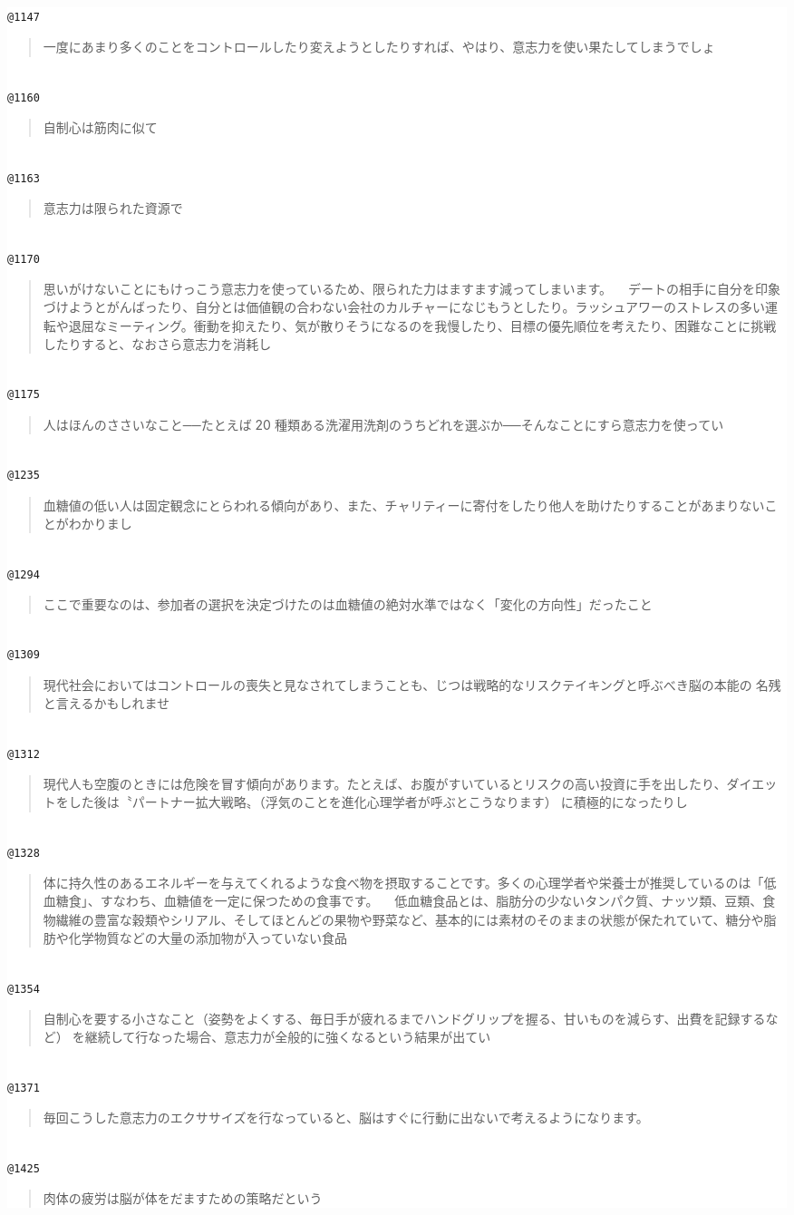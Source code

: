 ```
@1147  
```
> 一度にあまり多くのことをコントロールしたり変えようとしたりすれば、やはり、意志力を使い果たしてしまうでしょ  
```
  
@1160  
```
> 自制心は筋肉に似て  
```
  
@1163  
```
> 意志力は限られた資源で  
```
  
@1170  
```
> 思いがけないことにもけっこう意志力を使っているため、限られた力はますます減ってしまいます。 　デートの相手に自分を印象づけようとがんばったり、自分とは価値観の合わない会社のカルチャーになじもうとしたり。ラッシュアワーのストレスの多い運転や退屈なミーティング。衝動を抑えたり、気が散りそうになるのを我慢したり、目標の優先順位を考えたり、困難なことに挑戦したりすると、なおさら意志力を消耗し  
```
  
@1175  
```
> 人はほんのささいなこと──たとえば 20 種類ある洗濯用洗剤のうちどれを選ぶか──そんなことにすら意志力を使ってい  
```
  
@1235  
```
> 血糖値の低い人は固定観念にとらわれる傾向があり、また、チャリティーに寄付をしたり他人を助けたりすることがあまりないことがわかりまし  
```
  
@1294  
```
> ここで重要なのは、参加者の選択を決定づけたのは血糖値の絶対水準ではなく「変化の方向性」だったこと  
```
  
@1309  
```
> 現代社会においてはコントロールの喪失と見なされてしまうことも、じつは戦略的なリスクテイキングと呼ぶべき脳の本能の 名残 と言えるかもしれませ  
```
  
@1312  
```
> 現代人も空腹のときには危険を冒す傾向があります。たとえば、お腹がすいているとリスクの高い投資に手を出したり、ダイエットをした後は〝パートナー拡大戦略〟（浮気のことを進化心理学者が呼ぶとこうなります） に積極的になったりし  
```
  
@1328  
```
> 体に持久性のあるエネルギーを与えてくれるような食べ物を摂取することです。多くの心理学者や栄養士が推奨しているのは「低血糖食」、すなわち、血糖値を一定に保つための食事です。 　低血糖食品とは、脂肪分の少ないタンパク質、ナッツ類、豆類、食物繊維の豊富な穀類やシリアル、そしてほとんどの果物や野菜など、基本的には素材のそのままの状態が保たれていて、糖分や脂肪や化学物質などの大量の添加物が入っていない食品  
```
  
@1354  
```
> 自制心を要する小さなこと（姿勢をよくする、毎日手が疲れるまでハンドグリップを握る、甘いものを減らす、出費を記録するなど） を継続して行なった場合、意志力が全般的に強くなるという結果が出てい  
```
  
@1371  
```
> 毎回こうした意志力のエクササイズを行なっていると、脳はすぐに行動に出ないで考えるようになります。  
```
  
@1425  
```
> 肉体の疲労は脳が体をだますための策略だという  
```
```
